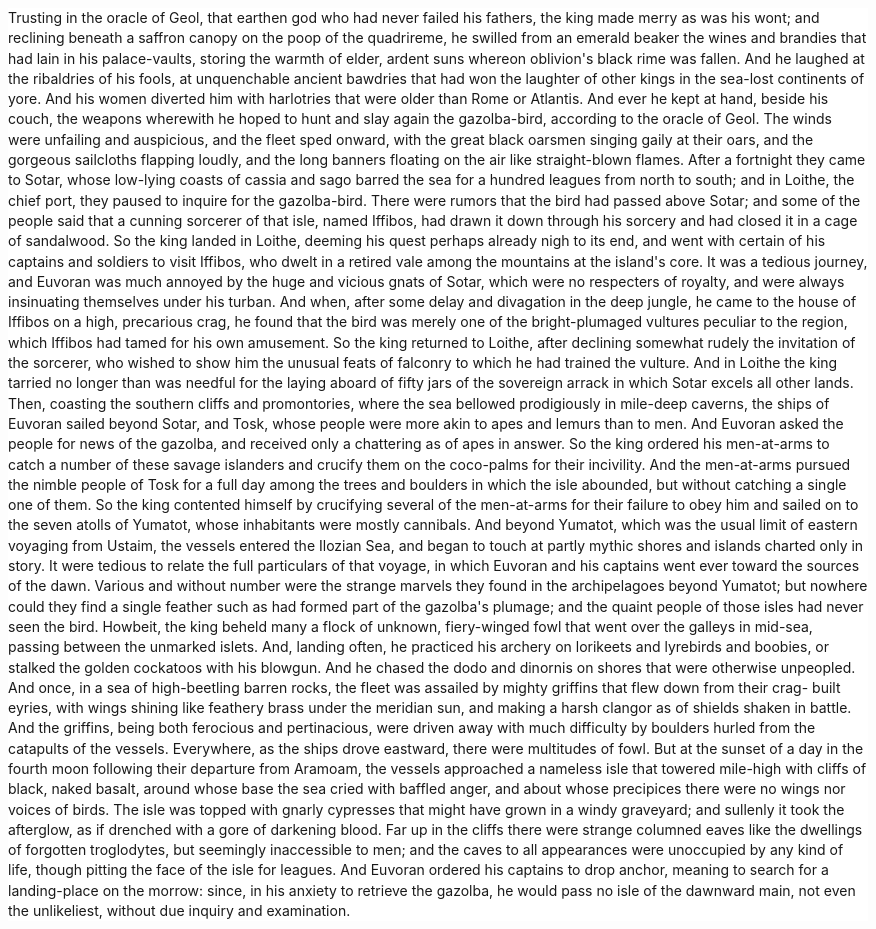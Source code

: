 Trusting in the oracle of Geol, that earthen god who had never failed his fathers, the king made merry as was his wont; and reclining beneath a saffron canopy on the poop of the quadrireme, he swilled from an emerald beaker the wines and brandies that had lain in his palace-vaults, storing the warmth of elder, ardent suns whereon oblivion's black rime was fallen. And he laughed at the ribaldries of his fools, at unquenchable ancient bawdries that had won the laughter of other kings in the sea-lost continents of yore. And his women diverted him with harlotries that were older than Rome or Atlantis. And ever he kept at hand, beside his couch, the weapons wherewith he hoped to hunt and slay again the gazolba-bird, according to the oracle of Geol.
The winds were unfailing and auspicious, and the fleet sped onward, with the great black oarsmen singing gaily at their oars, and the gorgeous sailcloths flapping loudly, and the long banners floating on the air like straight-blown flames. After a fortnight they came to Sotar, whose low-lying coasts of cassia and sago barred the sea for a hundred leagues from north to south; and in Loithe, the chief port, they paused to inquire for the gazolba-bird. There were rumors that the bird had passed above Sotar; and some of the people said that a cunning sorcerer of that isle, named Iffibos, had drawn it down through his sorcery and had closed it in a cage of sandalwood. So the king landed in Loithe, deeming his quest perhaps already nigh to its end, and went with certain of his captains and soldiers to visit Iffibos, who dwelt in a retired vale among the mountains at the island's core.
It was a tedious journey, and Euvoran was much annoyed by the huge and vicious gnats of Sotar, which were no respecters of royalty, and were always insinuating themselves under his turban. And when, after some delay and divagation in the deep jungle, he came to the house of Iffibos on a high, precarious crag, he found that the bird was merely one of the bright-plumaged vultures peculiar to the region, which Iffibos had tamed for his own amusement. So the king returned to Loithe, after declining somewhat rudely the invitation of the sorcerer, who wished to show him the unusual feats of falconry to which he had trained the vulture. And in Loithe the king tarried no longer than was needful for the laying aboard of fifty jars of the sovereign arrack in which Sotar excels all other lands.
Then, coasting the southern cliffs and promontories, where the sea bellowed prodigiously in mile-deep caverns, the ships of Euvoran sailed beyond Sotar, and Tosk, whose people were more akin to apes and lemurs than to men. And Euvoran asked the people for news of the gazolba, and received only a chattering as of apes in answer. So the king ordered his men-at-arms to catch a number of these savage islanders and crucify them on the coco-palms for their incivility. And the men-at-arms pursued the nimble people of Tosk for a full day among the trees and boulders in which the isle abounded, but without catching a single one of them. So the king contented himself by crucifying several of the men-at-arms for their failure to obey him and sailed on to the seven atolls of Yumatot, whose inhabitants were mostly cannibals. And beyond Yumatot, which was the usual limit of eastern voyaging from Ustaim, the vessels entered the Ilozian Sea, and began to touch at partly mythic shores and islands charted only in story.
It were tedious to relate the full particulars of that voyage, in which Euvoran and his captains went ever toward the sources of the dawn. Various and without number were the strange marvels they found in the archipelagoes beyond Yumatot; but nowhere could they find a single feather such as had formed part of the gazolba's plumage; and the quaint people of those isles had never seen the bird.
Howbeit, the king beheld many a flock of unknown, fiery-winged fowl that went over the galleys in mid-sea, passing between the unmarked islets. And, landing often, he practiced his archery on lorikeets and lyrebirds and boobies, or stalked the golden cockatoos with his blowgun. And he chased the dodo and dinornis on shores that were otherwise unpeopled. And once, in a sea of high-beetling barren rocks, the fleet was assailed by mighty griffins that flew down from their crag- built eyries, with wings shining like feathery brass under the meridian sun, and making a harsh clangor as of shields shaken in battle. And the griffins, being both ferocious and pertinacious, were driven away with much difficulty by boulders hurled from the catapults of the vessels.
Everywhere, as the ships drove eastward, there were multitudes of fowl. But at the sunset of a day in the fourth moon following their departure from Aramoam, the vessels approached a nameless isle that towered mile-high with cliffs of black, naked basalt, around whose base the sea cried with baffled anger, and about whose precipices there were no wings nor voices of birds. The isle was topped with gnarly cypresses that might have grown in a windy graveyard; and sullenly it took the afterglow, as if drenched with a gore of darkening blood. Far up in the cliffs there were strange columned eaves like the dwellings of forgotten troglodytes, but seemingly inaccessible to men; and the caves to all appearances were unoccupied by any kind of life, though pitting the face of the isle for leagues. And Euvoran ordered his captains to drop anchor, meaning to search for a landing-place on the morrow: since, in his anxiety to retrieve the gazolba, he would pass no isle of the dawnward main, not even the unlikeliest, without due inquiry and examination.